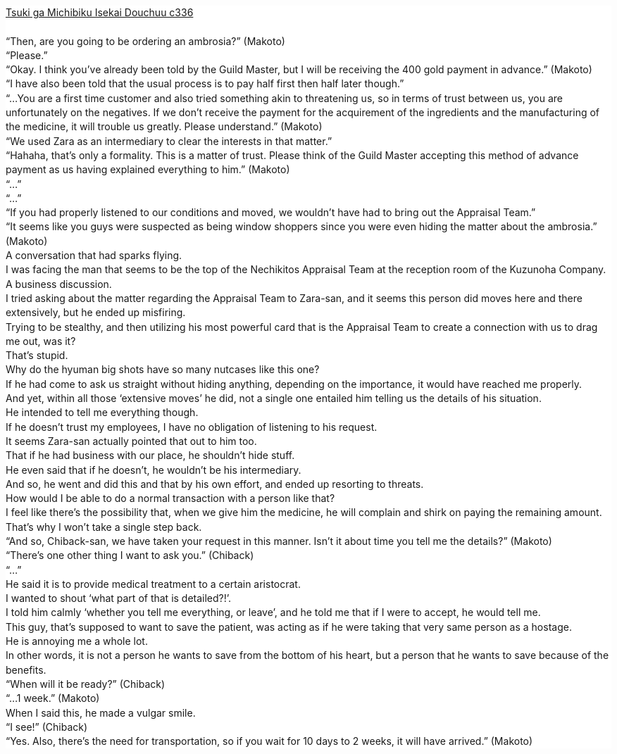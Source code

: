 [Tsuki ga Michibiku Isekai Douchuu c336](https://isekailunatic.com/2020/08/15/tsuki-chapter-336-the-work-of-people-is-deep/)
<br/><br/>
“Then, are you going to be ordering an ambrosia?” (Makoto)<br/>
“Please.” <br/>
“Okay. I think you’ve already been told by the Guild Master, but I will be receiving the 400 gold payment in advance.” (Makoto)<br/>
“I have also been told that the usual process is to pay half first then half later though.” <br/>
“…You are a first time customer and also tried something akin to threatening us, so in terms of trust between us, you are unfortunately on the negatives. If we don’t receive the payment for the acquirement of the ingredients and the manufacturing of the medicine, it will trouble us greatly. Please understand.” (Makoto)<br/>
“We used Zara as an intermediary to clear the interests in that matter.” <br/>
“Hahaha, that’s only a formality. This is a matter of trust. Please think of the Guild Master accepting this method of advance payment as us having explained everything to him.” (Makoto)<br/>
“…”<br/>
“…”<br/>
“If you had properly listened to our conditions and moved, we wouldn’t have had to bring out the Appraisal Team.” <br/>
“It seems like you guys were suspected as being window shoppers since you were even hiding the matter about the ambrosia.” (Makoto)<br/>
A conversation that had sparks flying.<br/>
I was facing the man that seems to be the top of the Nechikitos Appraisal Team at the reception room of the Kuzunoha Company. <br/>
A business discussion.<br/>
I tried asking about the matter regarding the Appraisal Team to Zara-san, and it seems this person did moves here and there extensively, but he ended up misfiring.<br/>
Trying to be stealthy, and then utilizing his most powerful card that is the Appraisal Team to create a connection with us to drag me out, was it? <br/>
That’s stupid.<br/>
Why do the hyuman big shots have so many nutcases like this one?<br/>
If he had come to ask us straight without hiding anything, depending on the importance, it would have reached me properly.<br/>
And yet, within all those ‘extensive moves’ he did, not a single one entailed him telling us the details of his situation.<br/>
He intended to tell me everything though.<br/>
If he doesn’t trust my employees, I have no obligation of listening to his request. <br/>
It seems Zara-san actually pointed that out to him too.<br/>
That if he had business with our place, he shouldn’t hide stuff.<br/>
He even said that if he doesn’t, he wouldn’t be his intermediary.<br/>
And so, he went and did this and that by his own effort, and ended up resorting to threats.<br/>
How would I be able to do a normal transaction with a person like that?<br/>
I feel like there’s the possibility that, when we give him the medicine, he will complain and shirk on paying the remaining amount. <br/>
That’s why I won’t take a single step back.<br/>
“And so, Chiback-san, we have taken your request in this manner. Isn’t it about time you tell me the details?” (Makoto)<br/>
“There’s one other thing I want to ask you.” (Chiback)<br/>
“…”<br/>
He said it is to provide medical treatment to a certain aristocrat. <br/>
I wanted to shout ‘what part of that is detailed?!’.<br/>
I told him calmly ‘whether you tell me everything, or leave’, and he told me that if I were to accept, he would tell me.<br/>
This guy, that’s supposed to want to save the patient, was acting as if he were taking that very same person as a hostage.<br/>
He is annoying me a whole lot.<br/>
In other words, it is not a person he wants to save from the bottom of his heart, but a person that he wants to save because of the benefits. <br/>
“When will it be ready?” (Chiback)<br/>
“…1 week.” (Makoto)<br/>
When I said this, he made a vulgar smile.<br/>
“I see!” (Chiback)<br/>
“Yes. Also, there’s the need for transportation, so if you wait for 10 days to 2 weeks, it will have arrived.” (Makoto)<br/>